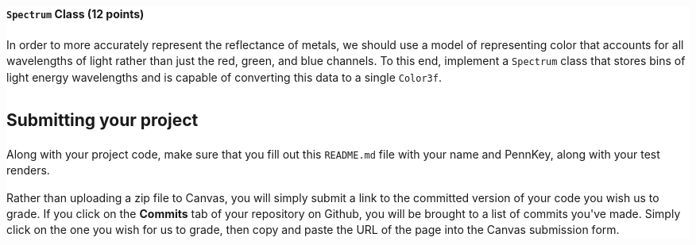 #### `Spectrum` Class (12 points)
In order to more accurately represent the reflectance of metals, we should use
a model of representing color that accounts for all wavelengths of light rather
than just the red, green, and blue channels. To this end, implement a `Spectrum`
class that stores bins of light energy wavelengths and is capable of converting
this data to a single `Color3f`.

Submitting your project
--------------
Along with your project code, make sure that you fill out this `README.md` file
with your name and PennKey, along with your test renders.

Rather than uploading a zip file to Canvas, you will simply submit a link to
the committed version of your code you wish us to grade. If you click on the
__Commits__ tab of your repository on Github, you will be brought to a list of
commits you've made. Simply click on the one you wish for us to grade, then copy
and paste the URL of the page into the Canvas submission form.
